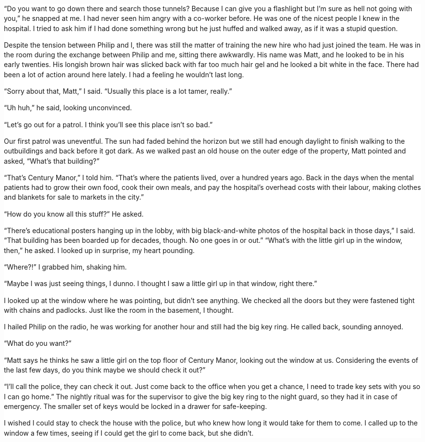 “Do you want to go down there and search those tunnels?  Because I can give you a flashlight but I’m sure as hell not going with you,” he snapped at me.  I had never seen him angry with a co-worker before.  He was one of the nicest people I knew in the hospital.  I tried to ask him if I had done something wrong but he just huffed and walked away, as if it was a stupid question.

Despite the tension between Philip and I, there was still the matter of training the new hire who had just joined the team.  He was in the room during the exchange between Philip and me, sitting there awkwardly.  His name was Matt, and he looked to be in his early twenties.  His longish brown hair was slicked back with far too much hair gel and he looked a bit white in the face.  There had been a lot of action around here lately.  I had a feeling he wouldn’t last long.

“Sorry about that, Matt,” I said.  “Usually this place is a lot tamer, really.”

“Uh huh,” he said, looking unconvinced. 

“Let’s go out for a patrol.  I think you’ll see this place isn’t so bad.”

Our first patrol was uneventful.  The sun had faded behind the horizon but we still had enough daylight to finish walking to the outbuildings and back before it got dark.  As we walked past an old house on the outer edge of the property, Matt pointed and asked, “What’s that building?”

“That’s Century Manor,” I told him.  “That’s where the patients lived, over a hundred years ago.  Back in the days when the mental patients had to grow their own food, cook their own meals, and pay the hospital’s overhead costs with their labour, making clothes and blankets for sale to markets in the city.”

“How do you know all this stuff?” He asked. 

“There’s educational posters hanging up in the lobby, with big black-and-white photos of the hospital back in those days,” I said.  “That building has been boarded up for decades, though.  No one goes in or out.”
“What’s with the little girl up in the window, then,” he asked.  I looked up in surprise, my heart pounding.  

“Where?!” I grabbed him, shaking him.

“Maybe I was just seeing things, I dunno.  I thought I saw a little girl up in that window, right there.”

I looked up at the window where he was pointing, but didn’t see anything.  We checked all the doors but they were fastened tight with chains and padlocks.  Just like the room in the basement, I thought.

I hailed Philip on the radio, he was working for another hour and still had the big key ring.  He called back, sounding annoyed.

“What do you want?”

“Matt says he thinks he saw a little girl on the top floor of Century Manor, looking out the window at us.  Considering the events of the last few days, do you think maybe we should check it out?”

“I’ll call the police, they can check it out.  Just come back to the office when you get a chance, I need to trade key sets with you so I can go home.”  The nightly ritual was for the supervisor to give the big key ring to the night guard, so they had it in case of emergency.  The smaller set of keys would be locked in a drawer for safe-keeping.

I wished I could stay to check the house with the police, but who knew how long it would take for them to come.  I called up to the window a few times, seeing if I could get the girl to come back, but she didn’t.  
